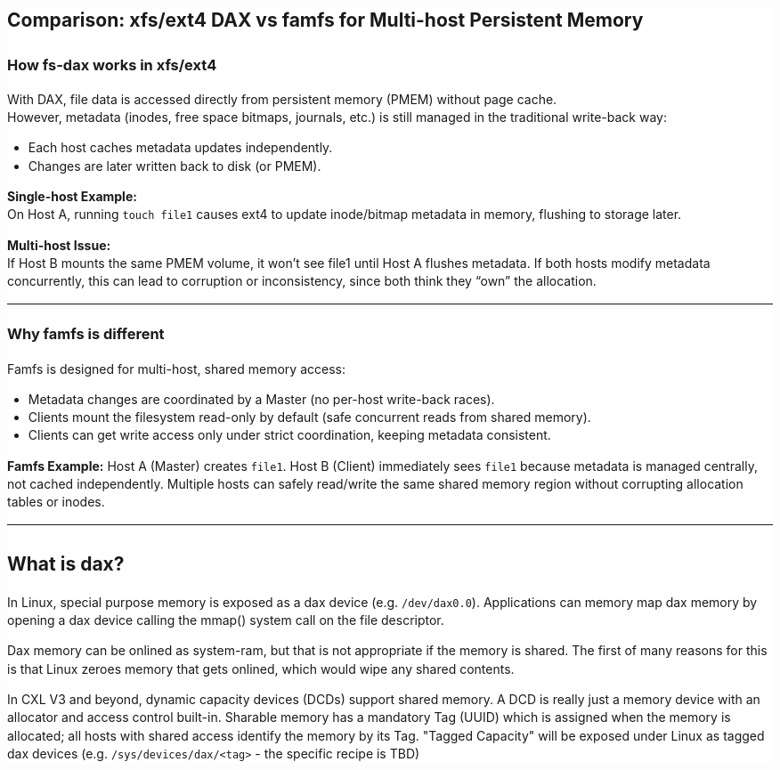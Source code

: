 ## Comparison: xfs/ext4 DAX vs famfs for Multi-host Persistent Memory

### How fs-dax works in xfs/ext4

With DAX, file data is accessed directly from persistent memory (PMEM) without page cache.  
However, metadata (inodes, free space bitmaps, journals, etc.) is still managed in the traditional write-back way:
- Each host caches metadata updates independently.
- Changes are later written back to disk (or PMEM).

**Single-host Example:**  
On Host A, running `touch file1` causes ext4 to update inode/bitmap metadata in memory, flushing to storage later.

**Multi-host Issue:**  
If Host B mounts the same PMEM volume, it won’t see file1 until Host A flushes metadata. If both hosts modify metadata concurrently, this can lead to corruption or inconsistency, since both think they “own” the allocation.

---

### Why famfs is different

Famfs is designed for multi-host, shared memory access:
- Metadata changes are coordinated by a Master (no per-host write-back races).
- Clients mount the filesystem read-only by default (safe concurrent reads from shared memory).
- Clients can get write access only under strict coordination, keeping metadata consistent.

**Famfs Example:**
Host A (Master) creates `file1`.
Host B (Client) immediately sees `file1` because metadata is managed centrally, not cached independently.
Multiple hosts can safely read/write the same shared memory region without corrupting allocation tables or inodes.

---

## What is dax?
In Linux, special purpose memory is exposed as a dax device (e.g. ```/dev/dax0.0```).
Applications can memory map dax memory by opening a dax device calling the mmap() system call
on the file descriptor.

Dax memory can be onlined as system-ram, but that is not appropriate if the memory is
shared. The first of many reasons for this is that Linux zeroes memory that gets onlined,
which would wipe any shared contents.

In CXL V3 and beyond, dynamic capacity devices (DCDs) support shared memory. A DCD is really
just a memory device with an allocator and access control built-in. Sharable memory
has a mandatory Tag (UUID) which is assigned when the memory is allocated;
all hosts with shared access identify the memory by its Tag.
"Tagged Capacity" will be exposed under Linux as tagged dax devices
(e.g. ```/sys/devices/dax/<tag>``` - the specific recipe is TBD)
